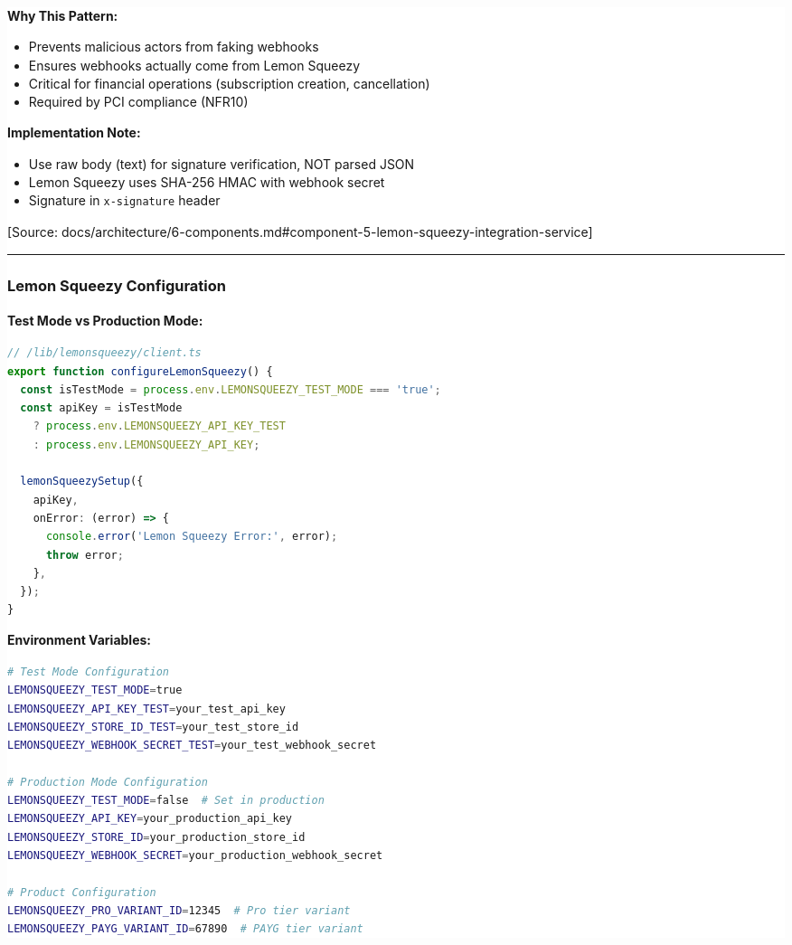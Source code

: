 **Why This Pattern:**
- Prevents malicious actors from faking webhooks
- Ensures webhooks actually come from Lemon Squeezy
- Critical for financial operations (subscription creation, cancellation)
- Required by PCI compliance (NFR10)

**Implementation Note:**
- Use raw body (text) for signature verification, NOT parsed JSON
- Lemon Squeezy uses SHA-256 HMAC with webhook secret
- Signature in `x-signature` header

[Source: docs/architecture/6-components.md#component-5-lemon-squeezy-integration-service]

---

### Lemon Squeezy Configuration

**Test Mode vs Production Mode:**

```typescript
// /lib/lemonsqueezy/client.ts
export function configureLemonSqueezy() {
  const isTestMode = process.env.LEMONSQUEEZY_TEST_MODE === 'true';
  const apiKey = isTestMode
    ? process.env.LEMONSQUEEZY_API_KEY_TEST
    : process.env.LEMONSQUEEZY_API_KEY;

  lemonSqueezySetup({
    apiKey,
    onError: (error) => {
      console.error('Lemon Squeezy Error:', error);
      throw error;
    },
  });
}
```

**Environment Variables:**
```bash
# Test Mode Configuration
LEMONSQUEEZY_TEST_MODE=true
LEMONSQUEEZY_API_KEY_TEST=your_test_api_key
LEMONSQUEEZY_STORE_ID_TEST=your_test_store_id
LEMONSQUEEZY_WEBHOOK_SECRET_TEST=your_test_webhook_secret

# Production Mode Configuration
LEMONSQUEEZY_TEST_MODE=false  # Set in production
LEMONSQUEEZY_API_KEY=your_production_api_key
LEMONSQUEEZY_STORE_ID=your_production_store_id
LEMONSQUEEZY_WEBHOOK_SECRET=your_production_webhook_secret

# Product Configuration
LEMONSQUEEZY_PRO_VARIANT_ID=12345  # Pro tier variant
LEMONSQUEEZY_PAYG_VARIANT_ID=67890  # PAYG tier variant
```
